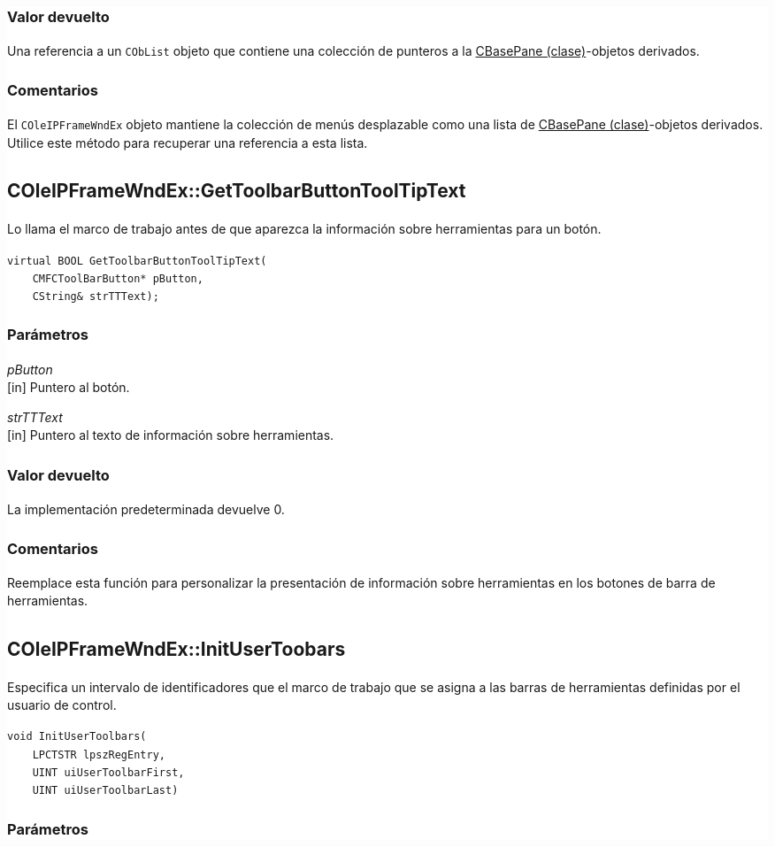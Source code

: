 ### <a name="return-value"></a>Valor devuelto

Una referencia a un `CObList` objeto que contiene una colección de punteros a la [CBasePane (clase)](../../mfc/reference/cbasepane-class.md)-objetos derivados.

### <a name="remarks"></a>Comentarios

El `COleIPFrameWndEx` objeto mantiene la colección de menús desplazable como una lista de [CBasePane (clase)](../../mfc/reference/cbasepane-class.md)-objetos derivados. Utilice este método para recuperar una referencia a esta lista.

##  <a name="gettoolbarbuttontooltiptext"></a>  COleIPFrameWndEx::GetToolbarButtonToolTipText

Lo llama el marco de trabajo antes de que aparezca la información sobre herramientas para un botón.

```
virtual BOOL GetToolbarButtonToolTipText(
    CMFCToolBarButton* pButton,
    CString& strTTText);
```

### <a name="parameters"></a>Parámetros

*pButton*<br/>
[in] Puntero al botón.

*strTTText*<br/>
[in] Puntero al texto de información sobre herramientas.

### <a name="return-value"></a>Valor devuelto

La implementación predeterminada devuelve 0.

### <a name="remarks"></a>Comentarios

Reemplace esta función para personalizar la presentación de información sobre herramientas en los botones de barra de herramientas.

##  <a name="initusertoobars"></a>  COleIPFrameWndEx::InitUserToobars

Especifica un intervalo de identificadores que el marco de trabajo que se asigna a las barras de herramientas definidas por el usuario de control.

```
void InitUserToolbars(
    LPCTSTR lpszRegEntry,
    UINT uiUserToolbarFirst,
    UINT uiUserToolbarLast)
```

### <a name="parameters"></a>Parámetros
